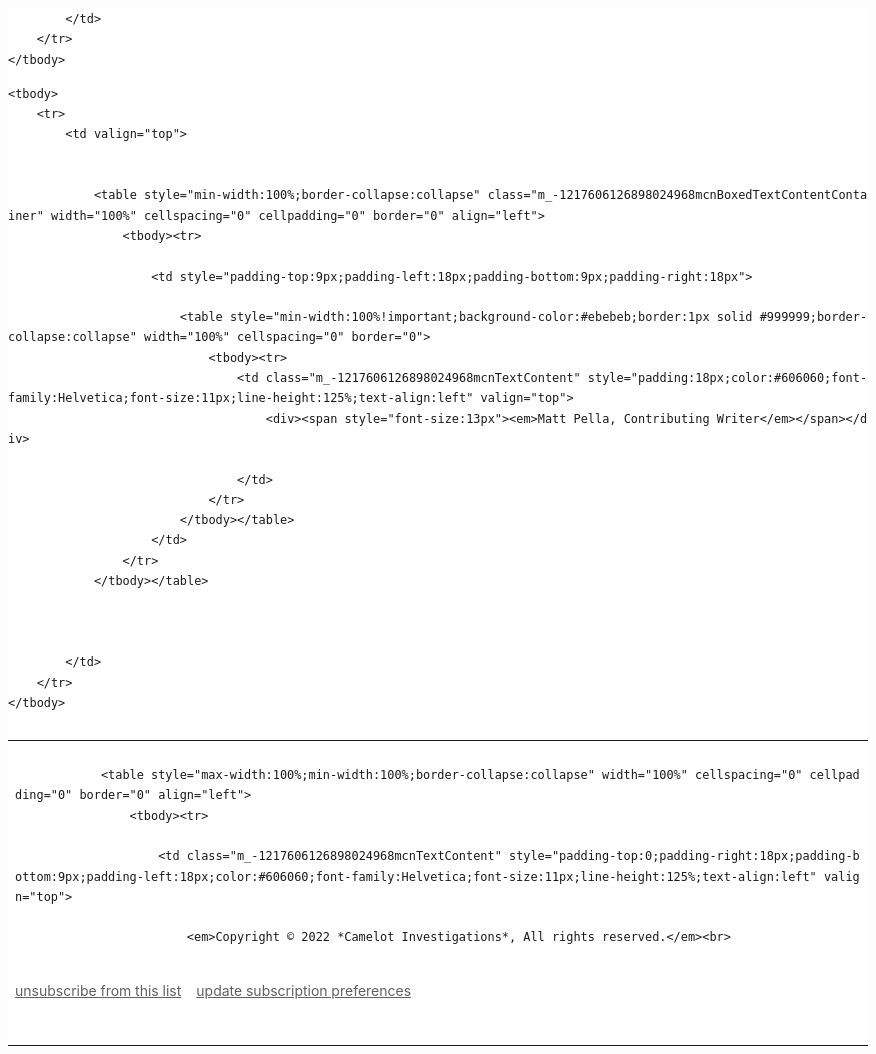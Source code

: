 
				
            </td>
        </tr>
    </tbody>
</table><table style="min-width:100%;border-collapse:collapse" width="100%" cellspacing="0" cellpadding="0" border="0">
    
	<tbody>
        <tr>
            <td valign="top">

				
                <table style="min-width:100%;border-collapse:collapse" class="m_-1217606126898024968mcnBoxedTextContentContainer" width="100%" cellspacing="0" cellpadding="0" border="0" align="left">
                    <tbody><tr>

                        <td style="padding-top:9px;padding-left:18px;padding-bottom:9px;padding-right:18px">

                            <table style="min-width:100%!important;background-color:#ebebeb;border:1px solid #999999;border-collapse:collapse" width="100%" cellspacing="0" border="0">
                                <tbody><tr>
                                    <td class="m_-1217606126898024968mcnTextContent" style="padding:18px;color:#606060;font-family:Helvetica;font-size:11px;line-height:125%;text-align:left" valign="top">
                                        <div><span style="font-size:13px"><em>Matt Pella, Contributing Writer</em></span></div>

                                    </td>
                                </tr>
                            </tbody></table>
                        </td>
                    </tr>
                </tbody></table>
				

				
            </td>
        </tr>
    </tbody>
</table><table style="min-width:100%;border-collapse:collapse" width="100%" cellspacing="0" cellpadding="0" border="0">
    <tbody>
        <tr>
            <td style="padding-top:9px" valign="top">
              	
			
				
                <table style="max-width:100%;min-width:100%;border-collapse:collapse" width="100%" cellspacing="0" cellpadding="0" border="0" align="left">
                    <tbody><tr>

                        <td class="m_-1217606126898024968mcnTextContent" style="padding-top:0;padding-right:18px;padding-bottom:9px;padding-left:18px;color:#606060;font-family:Helvetica;font-size:11px;line-height:125%;text-align:left" valign="top">

                            <em>Copyright © 2022 *Camelot Investigations*, All rights reserved.</em><br>
<br>
<a href="https://camelotinvestigations.us5.list-manage.com/unsubscribe?u=fc80b6dee96512cdc552d8752&amp;id=eba7cdb147&amp;e=f85ac096bc&amp;c=f771c21384" style="word-wrap:break-word;color:#606060;font-weight:normal;text-decoration:underline" target="_blank" data-saferedirecturl="https://www.google.com/url?q=https://camelotinvestigations.us5.list-manage.com/unsubscribe?u%3Dfc80b6dee96512cdc552d8752%26id%3Deba7cdb147%26e%3Df85ac096bc%26c%3Df771c21384&amp;source=gmail&amp;ust=1651377070590000&amp;usg=AOvVaw3ESOxnb5p_SRxF383d9eZ1">unsubscribe from this list</a>&nbsp;&nbsp;&nbsp; <a href="https://camelotinvestigations.us5.list-manage.com/profile?u=fc80b6dee96512cdc552d8752&amp;id=eba7cdb147&amp;e=f85ac096bc&amp;c=f771c21384" style="word-wrap:break-word;color:#606060;font-weight:normal;text-decoration:underline" target="_blank" data-saferedirecturl="https://www.google.com/url?q=https://camelotinvestigations.us5.list-manage.com/profile?u%3Dfc80b6dee96512cdc552d8752%26id%3Deba7cdb147%26e%3Df85ac096bc%26c%3Df771c21384&amp;source=gmail&amp;ust=1651377070590000&amp;usg=AOvVaw3_Jom0t54HcvCk0bmb6DRB">update subscription preferences</a>&nbsp;<br>
<br>
&nbsp;
                        </td>
